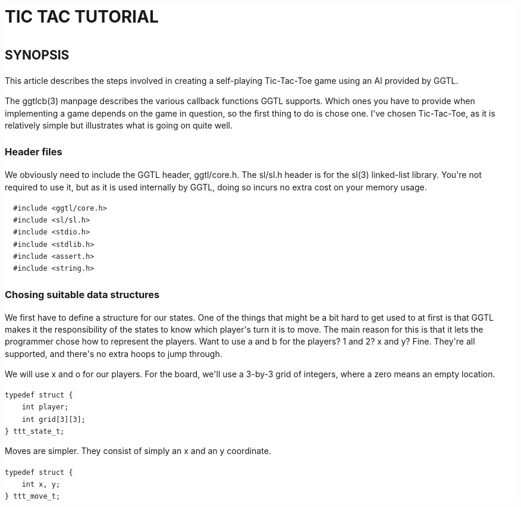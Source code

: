

# TIC TAC TUTORIAL #

## SYNOPSIS ##

This article describes the steps involved in creating a self-playing Tic-Tac-Toe game using an AI provided by GGTL.

The ggtlcb(3) manpage describes the various callback functions GGTL supports. Which ones you have to provide when implementing a game depends on the game in question, so the first thing to do is chose one. I've chosen Tic-Tac-Toe, as it is relatively simple but illustrates what is going on quite well.

### Header files ###
We obviously need to include the GGTL header, ggtl/core.h. The sl/sl.h header is for the sl(3) linked-list library. You're not required to use it, but as it is used internally by GGTL, doing so incurs no extra cost on your memory usage.

```
  #include <ggtl/core.h>
  #include <sl/sl.h>
  #include <stdio.h>
  #include <stdlib.h>
  #include <assert.h>
  #include <string.h>
```

### Chosing suitable data structures ###

We first have to define a structure for our states. One of the things that might be a bit hard to get used to at first is that GGTL makes it the responsibility of the states to know which player's turn it is to move. The main reason for this is that it lets the programmer chose how to represent the players. Want to use a and b for the players? 1 and 2? x and y? Fine. They're all supported, and there's no extra hoops to jump through.

We will use x and o for our players. For the board, we'll use a 3-by-3 grid of integers, where a zero means an empty location.

```
typedef struct {
    int player;
    int grid[3][3];
} ttt_state_t;
```

Moves are simpler. They consist of simply an x and an y coordinate.

```
typedef struct {
    int x, y;
} ttt_move_t;
```
